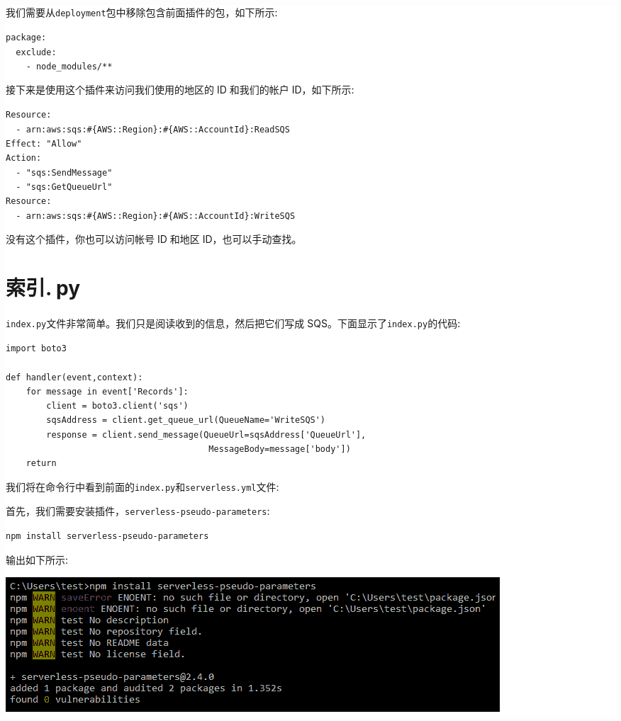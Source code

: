 我们需要从`deployment`包中移除包含前面插件的包，如下所示:

```
package:
  exclude:
    - node_modules/**
```

接下来是使用这个插件来访问我们使用的地区的 ID 和我们的帐户 ID，如下所示:

```
Resource:
  - arn:aws:sqs:#{AWS::Region}:#{AWS::AccountId}:ReadSQS
Effect: "Allow"
Action:
  - "sqs:SendMessage"
  - "sqs:GetQueueUrl"
Resource:
  - arn:aws:sqs:#{AWS::Region}:#{AWS::AccountId}:WriteSQS
```

没有这个插件，你也可以访问帐号 ID 和地区 ID，也可以手动查找。

<title>index.py</title>  

# 索引. py

`index.py`文件非常简单。我们只是阅读收到的信息，然后把它们写成 SQS。下面显示了`index.py`的代码:

```
import boto3

def handler(event,context):
    for message in event['Records']:
        client = boto3.client('sqs')
        sqsAddress = client.get_queue_url(QueueName='WriteSQS')
        response = client.send_message(QueueUrl=sqsAddress['QueueUrl'],
                                        MessageBody=message['body'])
    return
```

我们将在命令行中看到前面的`index.py`和`serverless.yml`文件:

首先，我们需要安装插件，`serverless-pseudo-parameters`:

```
npm install serverless-pseudo-parameters
```

输出如下所示:

![](img/9dd7aebe-03eb-4ce7-a058-f94aedccba8a.png)
